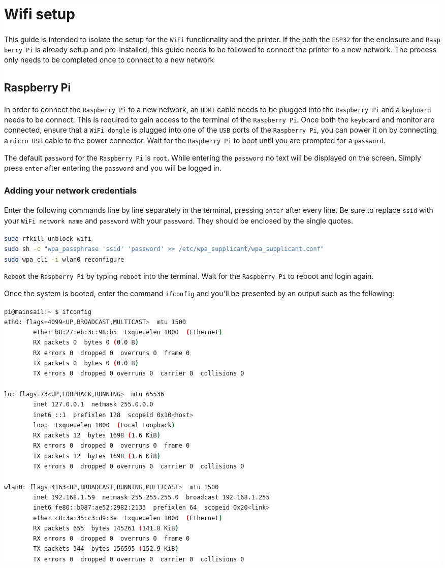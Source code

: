 # Wifi setup

This guide is intended to isolate the setup for the `WiFi` functionality and the printer. If the both the `ESP32` for the enclosure and `Raspberry Pi` is already setup and pre-installed, this guide needs to be followed to connect the printer to a new network. The process only needs to be completed once to connect to a new network

## Raspberry Pi

In order to connect the `Raspberry Pi` to a new network, an `HDMI` cable needs to be plugged into the `Raspberry Pi` and a `keyboard` needs to be connect. This is required to gain access to the terminal of the `Raspberry Pi`. Once both the `keyboard` and monitor are connected, ensure that a `WiFi dongle` is plugged into one of the `USB` ports of the `Raspberry Pi`, you can power it on by connecting a `micro USB` cable to the power connector. Wait for the `Raspberry Pi` to boot until you are prompted for a `password`.

The default `password` for the `Raspberry Pi` is `root`. While entering the `password` no text will be displayed on the screen. Simply press `enter` after entering the `password` and you will be logged in.

### Adding your network credentials

Enter the following commands line by line separately in the terminal, pressing `enter` after every line. Be sure to replace `ssid` with your `WiFi network name` and `password` with your `password`. They should be enclosed by the single quotes.

```bash
sudo rfkill unblock wifi
sudo sh -c "wpa_passphrase 'ssid' 'password' >> /etc/wpa_supplicant/wpa_supplicant.conf"
sudo wpa_cli -i wlan0 reconfigure
```

`Reboot` the `Raspberry Pi` by typing `reboot` into the terminal. Wait for the `Raspberry Pi` to reboot and login again.

Once the system is booted, enter the command `ifconfig` and you'll be presented by an output such as the following:

```bash
pi@mainsail:~ $ ifconfig
eth0: flags=4099<UP,BROADCAST,MULTICAST>  mtu 1500
        ether b8:27:eb:3c:98:b5  txqueuelen 1000  (Ethernet)
        RX packets 0  bytes 0 (0.0 B)
        RX errors 0  dropped 0  overruns 0  frame 0
        TX packets 0  bytes 0 (0.0 B)
        TX errors 0  dropped 0 overruns 0  carrier 0  collisions 0

lo: flags=73<UP,LOOPBACK,RUNNING>  mtu 65536
        inet 127.0.0.1  netmask 255.0.0.0
        inet6 ::1  prefixlen 128  scopeid 0x10<host>
        loop  txqueuelen 1000  (Local Loopback)
        RX packets 12  bytes 1698 (1.6 KiB)
        RX errors 0  dropped 0  overruns 0  frame 0
        TX packets 12  bytes 1698 (1.6 KiB)
        TX errors 0  dropped 0 overruns 0  carrier 0  collisions 0

wlan0: flags=4163<UP,BROADCAST,RUNNING,MULTICAST>  mtu 1500
        inet 192.168.1.59  netmask 255.255.255.0  broadcast 192.168.1.255
        inet6 fe80::b087:ae52:2982:2133  prefixlen 64  scopeid 0x20<link>
        ether c8:3a:35:c3:d9:3e  txqueuelen 1000  (Ethernet)
        RX packets 655  bytes 145261 (141.8 KiB)
        RX errors 0  dropped 0  overruns 0  frame 0
        TX packets 344  bytes 156595 (152.9 KiB)
        TX errors 0  dropped 0 overruns 0  carrier 0  collisions 0
```
